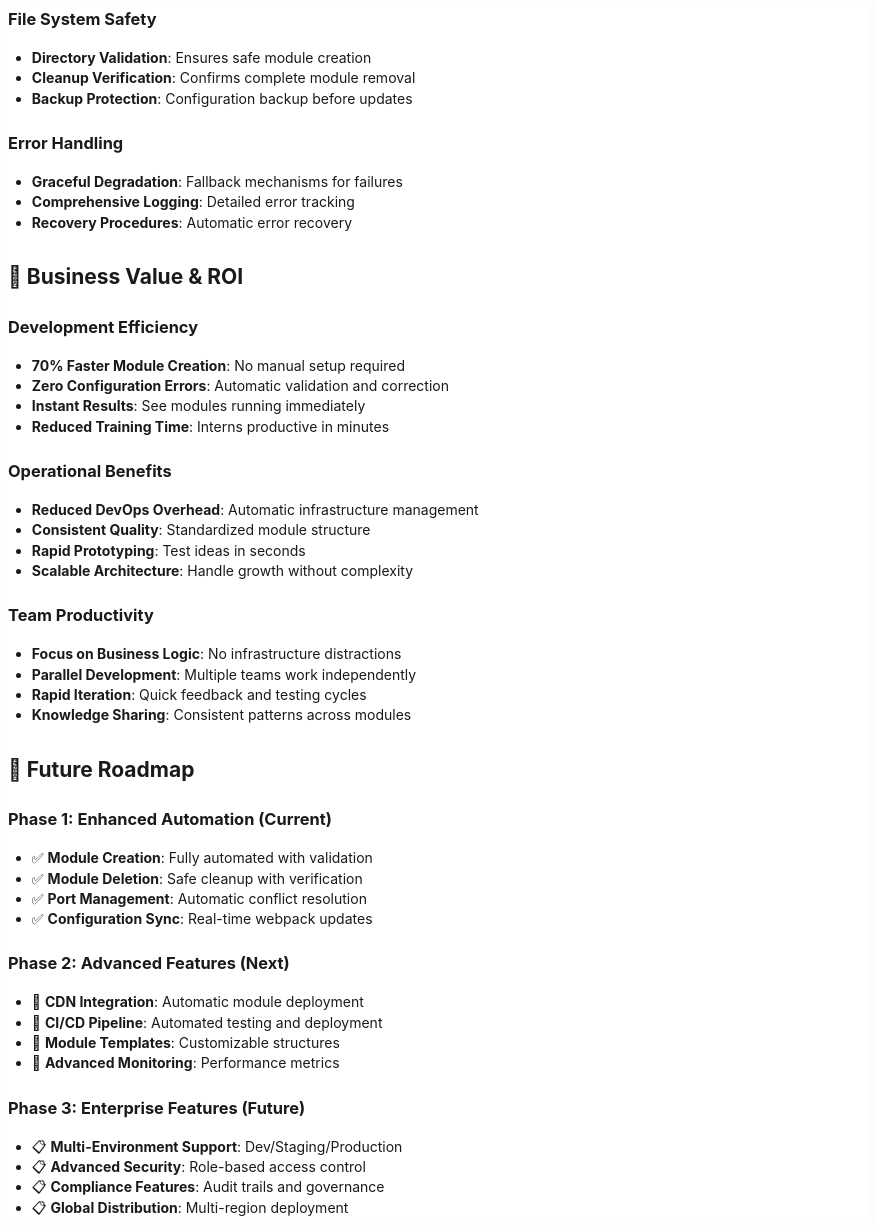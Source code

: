 ### **File System Safety**
- **Directory Validation**: Ensures safe module creation
- **Cleanup Verification**: Confirms complete module removal
- **Backup Protection**: Configuration backup before updates

### **Error Handling**
- **Graceful Degradation**: Fallback mechanisms for failures
- **Comprehensive Logging**: Detailed error tracking
- **Recovery Procedures**: Automatic error recovery

## 🎯 **Business Value & ROI**

### **Development Efficiency**
- **70% Faster Module Creation**: No manual setup required
- **Zero Configuration Errors**: Automatic validation and correction
- **Instant Results**: See modules running immediately
- **Reduced Training Time**: Interns productive in minutes

### **Operational Benefits**
- **Reduced DevOps Overhead**: Automatic infrastructure management
- **Consistent Quality**: Standardized module structure
- **Rapid Prototyping**: Test ideas in seconds
- **Scalable Architecture**: Handle growth without complexity

### **Team Productivity**
- **Focus on Business Logic**: No infrastructure distractions
- **Parallel Development**: Multiple teams work independently
- **Rapid Iteration**: Quick feedback and testing cycles
- **Knowledge Sharing**: Consistent patterns across modules

## 🔮 **Future Roadmap**

### **Phase 1: Enhanced Automation (Current)**
- ✅ **Module Creation**: Fully automated with validation
- ✅ **Module Deletion**: Safe cleanup with verification
- ✅ **Port Management**: Automatic conflict resolution
- ✅ **Configuration Sync**: Real-time webpack updates

### **Phase 2: Advanced Features (Next)**
- 🔄 **CDN Integration**: Automatic module deployment
- 🔄 **CI/CD Pipeline**: Automated testing and deployment
- 🔄 **Module Templates**: Customizable structures
- 🔄 **Advanced Monitoring**: Performance metrics

### **Phase 3: Enterprise Features (Future)**
- 📋 **Multi-Environment Support**: Dev/Staging/Production
- 📋 **Advanced Security**: Role-based access control
- 📋 **Compliance Features**: Audit trails and governance
- 📋 **Global Distribution**: Multi-region deployment

